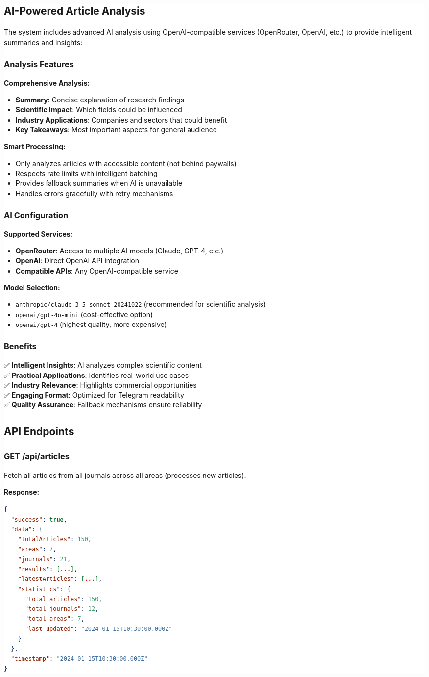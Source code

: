 ## AI-Powered Article Analysis

The system includes advanced AI analysis using OpenAI-compatible services (OpenRouter, OpenAI, etc.) to provide intelligent summaries and insights:

### Analysis Features

**Comprehensive Analysis:**
- **Summary**: Concise explanation of research findings
- **Scientific Impact**: Which fields could be influenced
- **Industry Applications**: Companies and sectors that could benefit
- **Key Takeaways**: Most important aspects for general audience

**Smart Processing:**
- Only analyzes articles with accessible content (not behind paywalls)
- Respects rate limits with intelligent batching
- Provides fallback summaries when AI is unavailable
- Handles errors gracefully with retry mechanisms

### AI Configuration

**Supported Services:**
- **OpenRouter**: Access to multiple AI models (Claude, GPT-4, etc.)
- **OpenAI**: Direct OpenAI API integration
- **Compatible APIs**: Any OpenAI-compatible service

**Model Selection:**
- `anthropic/claude-3-5-sonnet-20241022` (recommended for scientific analysis)
- `openai/gpt-4o-mini` (cost-effective option)
- `openai/gpt-4` (highest quality, more expensive)

### Benefits

✅ **Intelligent Insights**: AI analyzes complex scientific content  
✅ **Practical Applications**: Identifies real-world use cases  
✅ **Industry Relevance**: Highlights commercial opportunities  
✅ **Engaging Format**: Optimized for Telegram readability  
✅ **Quality Assurance**: Fallback mechanisms ensure reliability

## API Endpoints

### GET /api/articles
Fetch all articles from all journals across all areas (processes new articles).

**Response:**
```json
{
  "success": true,
  "data": {
    "totalArticles": 150,
    "areas": 7,
    "journals": 21,
    "results": [...],
    "latestArticles": [...],
    "statistics": {
      "total_articles": 150,
      "total_journals": 12,
      "total_areas": 7,
      "last_updated": "2024-01-15T10:30:00.000Z"
    }
  },
  "timestamp": "2024-01-15T10:30:00.000Z"
}
```
